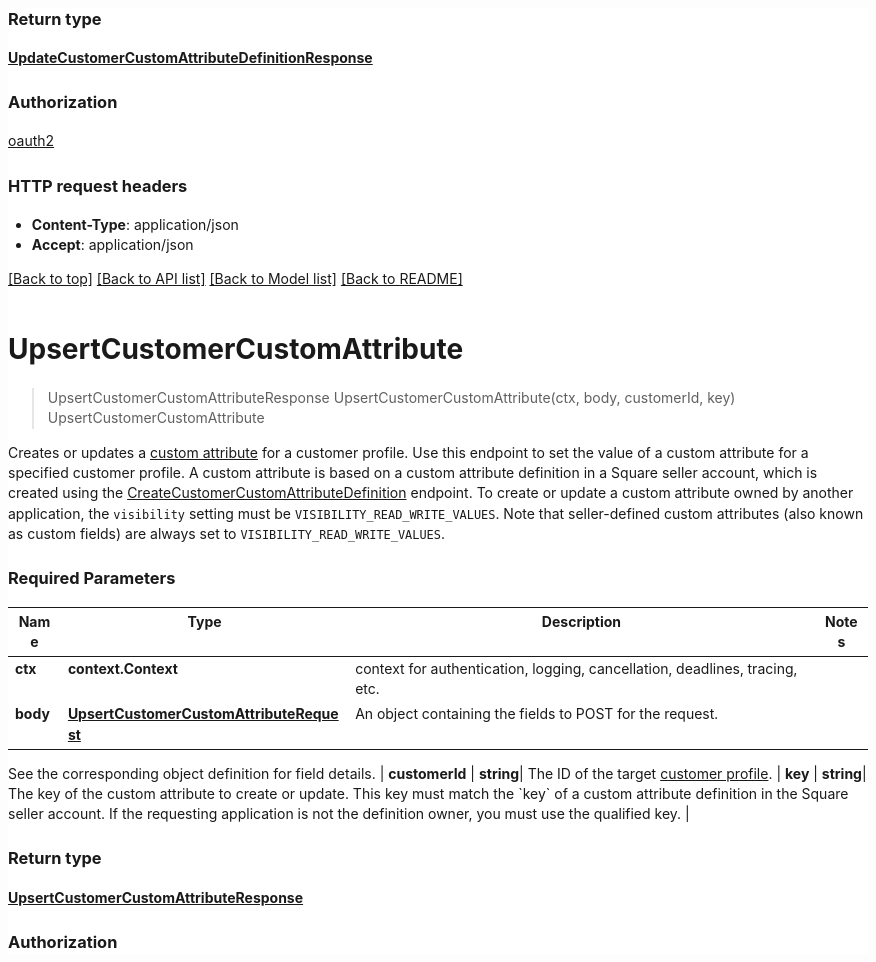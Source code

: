 ### Return type

[**UpdateCustomerCustomAttributeDefinitionResponse**](UpdateCustomerCustomAttributeDefinitionResponse.md)

### Authorization

[oauth2](../README.md#oauth2)

### HTTP request headers

 - **Content-Type**: application/json
 - **Accept**: application/json

[[Back to top]](#) [[Back to API list]](../README.md#documentation-for-api-endpoints) [[Back to Model list]](../README.md#documentation-for-models) [[Back to README]](../README.md)

# **UpsertCustomerCustomAttribute**
> UpsertCustomerCustomAttributeResponse UpsertCustomerCustomAttribute(ctx, body, customerId, key)
UpsertCustomerCustomAttribute

Creates or updates a [custom attribute](https://developer.squareup.com/reference/square_2024-07-17/objects/CustomAttribute) for a customer profile.  Use this endpoint to set the value of a custom attribute for a specified customer profile. A custom attribute is based on a custom attribute definition in a Square seller account, which is created using the [CreateCustomerCustomAttributeDefinition](https://developer.squareup.com/reference/square_2024-07-17/customer-custom-attributes-api/create-customer-custom-attribute-definition) endpoint.  To create or update a custom attribute owned by another application, the `visibility` setting must be `VISIBILITY_READ_WRITE_VALUES`. Note that seller-defined custom attributes (also known as custom fields) are always set to `VISIBILITY_READ_WRITE_VALUES`.

### Required Parameters

Name | Type | Description  | Notes
------------- | ------------- | ------------- | -------------
 **ctx** | **context.Context** | context for authentication, logging, cancellation, deadlines, tracing, etc.
  **body** | [**UpsertCustomerCustomAttributeRequest**](UpsertCustomerCustomAttributeRequest.md)| An object containing the fields to POST for the request.

See the corresponding object definition for field details. | 
  **customerId** | **string**| The ID of the target [customer profile](https://developer.squareup.com/reference/square_2024-07-17/objects/Customer). | 
  **key** | **string**| The key of the custom attribute to create or update. This key must match the &#x60;key&#x60; of a custom attribute definition in the Square seller account. If the requesting application is not the definition owner, you must use the qualified key. | 

### Return type

[**UpsertCustomerCustomAttributeResponse**](UpsertCustomerCustomAttributeResponse.md)

### Authorization
